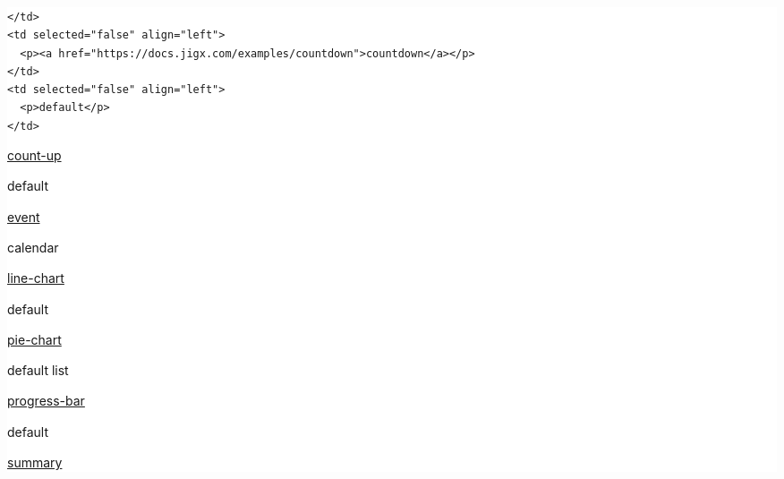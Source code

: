     </td>
    <td selected="false" align="left">
      <p><a href="https://docs.jigx.com/examples/countdown">countdown</a></p>
    </td>
    <td selected="false" align="left">
      <p>default</p>
    </td>
  </tr>
  <tr>
    <td selected="false" align="left">
    </td>
    <td selected="false" align="left">
      <p><a href="https://docs.jigx.com/examples/count-up">count-up</a></p>
    </td>
    <td selected="false" align="left">
      <p>default</p>
    </td>
  </tr>
  <tr>
    <td selected="false" align="left">
    </td>
    <td selected="false" align="left">
      <p><a href="https://docs.jigx.com/examples/event">event</a></p>
    </td>
    <td selected="false" align="left">
      <p>calendar</p>
    </td>
  </tr>
  <tr>
    <td selected="false" align="left">
    </td>
    <td selected="false" align="left">
      <p><a href="https://docs.jigx.com/examples/line-chart">line-chart</a></p>
    </td>
    <td selected="false" align="left">
      <p>default</p>
    </td>
  </tr>
  <tr>
    <td selected="false" align="left">
    </td>
    <td selected="false" align="left">
      <p><a href="https://docs.jigx.com/examples/pie-chart">pie-chart</a></p>
    </td>
    <td selected="false" align="left">
      <p>default list</p>
    </td>
  </tr>
  <tr>
    <td selected="false" align="left">
    </td>
    <td selected="false" align="left">
      <p><a href="https://docs.jigx.com/examples/progress-bar">progress-bar</a></p>
    </td>
    <td selected="false" align="left">
      <p>default</p>
    </td>
  </tr>
  <tr>
    <td selected="false" align="left">
    </td>
    <td selected="false" align="left">
      <p><a href="https://docs.jigx.com/examples/summary">summary</a></p>
    </td>